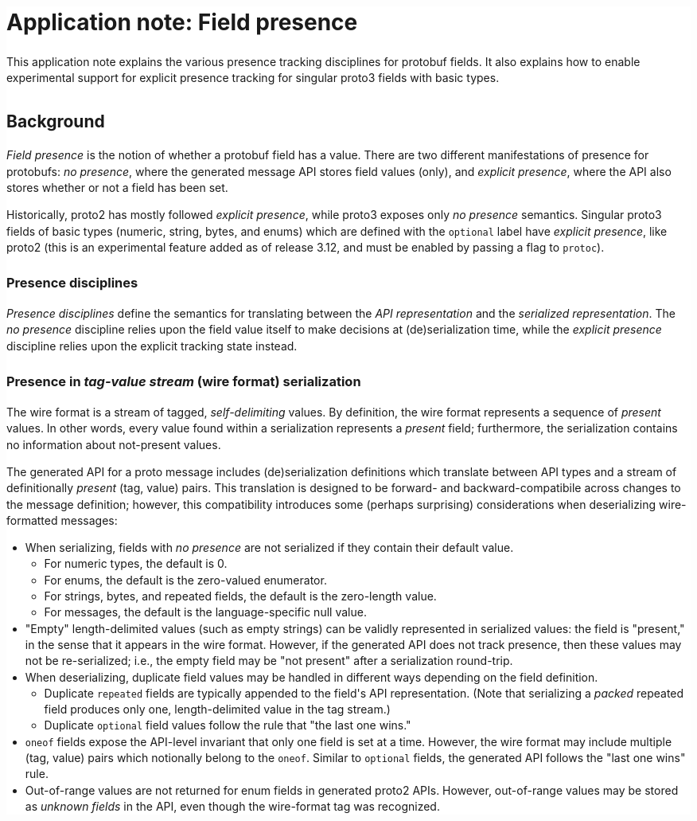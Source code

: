# Application note: Field presence

This application note explains the various presence tracking disciplines for protobuf fields. It also explains how to enable experimental support for explicit presence tracking for singular proto3 fields with basic types.

## Background

_Field presence_ is the notion of whether a protobuf field has a value. There are two different manifestations of presence for protobufs: _no presence_, where the generated message API stores field values (only), and _explicit presence_, where the API also stores whether or not a field has been set.

Historically, proto2 has mostly followed _explicit presence_, while proto3 exposes only _no presence_ semantics. Singular proto3 fields of basic types (numeric, string, bytes, and enums) which are defined with the `optional` label have _explicit presence_, like proto2 (this is an experimental feature added as of release 3.12, and must be enabled by passing a flag to `protoc`).

### Presence disciplines

_Presence disciplines_ define the semantics for translating between the _API representation_ and the _serialized representation_. The _no presence_ discipline relies upon the field value itself to make decisions at (de)serialization time, while the _explicit presence_ discipline relies upon the explicit tracking state instead.

### Presence in _tag-value stream_ (wire format) serialization

The wire format is a stream of tagged, _self-delimiting_ values. By definition, the wire format represents a sequence of _present_ values. In other words, every value found within a serialization represents a _present_ field; furthermore, the serialization contains no information about not-present values.

The generated API for a proto message includes (de)serialization definitions which translate between API types and a stream of definitionally _present_ (tag, value) pairs. This translation is designed to be forward- and backward-compatibile across changes to the message definition; however, this compatibility introduces some (perhaps surprising) considerations when deserializing wire-formatted messages:

-   When serializing, fields with _no presence_ are not serialized if they contain their default value.
	-   For numeric types, the default is 0.
	-   For enums, the default is the zero-valued enumerator.
	-   For strings, bytes, and repeated fields, the default is the zero-length value.
	-   For messages, the default is the language-specific null value.
-   "Empty" length-delimited values (such as empty strings) can be validly represented in serialized values: the field is "present," in the sense that it appears in the wire format. However, if the generated API does not track presence, then these values may not be re-serialized; i.e., the empty field may be "not present" after a serialization round-trip.
-   When deserializing, duplicate field values may be handled in different ways depending on the field definition.
	-   Duplicate `repeated` fields are typically appended to the field's API representation. (Note that serializing a _packed_ repeated field produces only one, length-delimited value in the tag stream.)
	-   Duplicate `optional` field values follow the rule that "the last one wins."
-   `oneof` fields expose the API-level invariant that only one field is set at a time. However, the wire format may include multiple (tag, value) pairs which notionally belong to the `oneof`. Similar to `optional` fields, the generated API follows the "last one wins" rule.
-   Out-of-range values are not returned for enum fields in generated proto2 APIs. However, out-of-range values may be stored as _unknown fields_ in the API, even though the wire-format tag was recognized.
